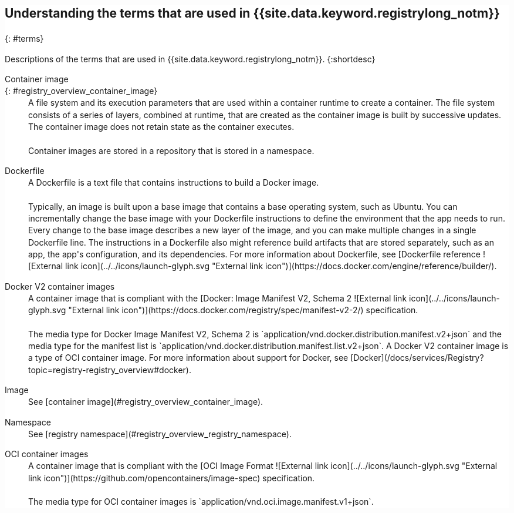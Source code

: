 ## Understanding the terms that are used in {{site.data.keyword.registrylong_notm}}
{: #terms}

Descriptions of the terms that are used in {{site.data.keyword.registrylong_notm}}.
{:shortdesc}

<dl>
  <dt>Container image</dt>
  {: #registry_overview_container_image}

  <dd>A file system and its execution parameters that are used within a container runtime to create a container. The file system consists of a series of layers, combined at runtime, that are created as the container image is built by successive updates. The container image does not retain state as the container executes.</br></br>Container images are stored in a repository that is stored in a namespace.</dd>
</dl>

<dl>
  <dt>Dockerfile</dt>
  <dd>A Dockerfile is a text file that contains instructions to build a Docker image. </br></br>Typically, an image is built upon a base image that contains a base operating system, such as Ubuntu. You can incrementally change the base image with your Dockerfile instructions to define the environment that the app needs to run. Every change to the base image describes a new layer of the image, and you can make multiple changes in a single Dockerfile line. The instructions in a Dockerfile also might reference build artifacts that are stored separately, such as an app, the app's configuration, and its dependencies. For more information about Dockerfile, see [Dockerfile reference ![External link icon](../../icons/launch-glyph.svg "External link icon")](https://docs.docker.com/engine/reference/builder/).</dd>
</dl>

<dl>
  <dt>Docker V2 container images</dt>
  <dd>A container image that is compliant with the [Docker: Image Manifest V2, Schema 2 ![External link icon](../../icons/launch-glyph.svg "External link icon")](https://docs.docker.com/registry/spec/manifest-v2-2/) specification. </br></br>The media type for Docker Image Manifest V2, Schema 2 is `application/vnd.docker.distribution.manifest.v2+json` and the media type for the manifest list is `application/vnd.docker.distribution.manifest.list.v2+json`. A Docker V2 container image is a type of OCI container image. For more information about support for Docker, see [Docker](/docs/services/Registry?topic=registry-registry_overview#docker).</dd>
</dl>

<dl>
  <dt>Image</dt>
  <dd>See [container image](#registry_overview_container_image).</dd>
</dl>

<dl>
  <dt>Namespace</dt>
  <dd>See [registry namespace](#registry_overview_registry_namespace).</dd>
</dl>

<dl>
  <dt>OCI container images</dt>
  <dd>A container image that is compliant with the [OCI Image Format ![External link icon](../../icons/launch-glyph.svg "External link icon")](https://github.com/opencontainers/image-spec)  specification. </br></br>The media type for OCI container images is `application/vnd.oci.image.manifest.v1+json`.</dd>
</dl>
